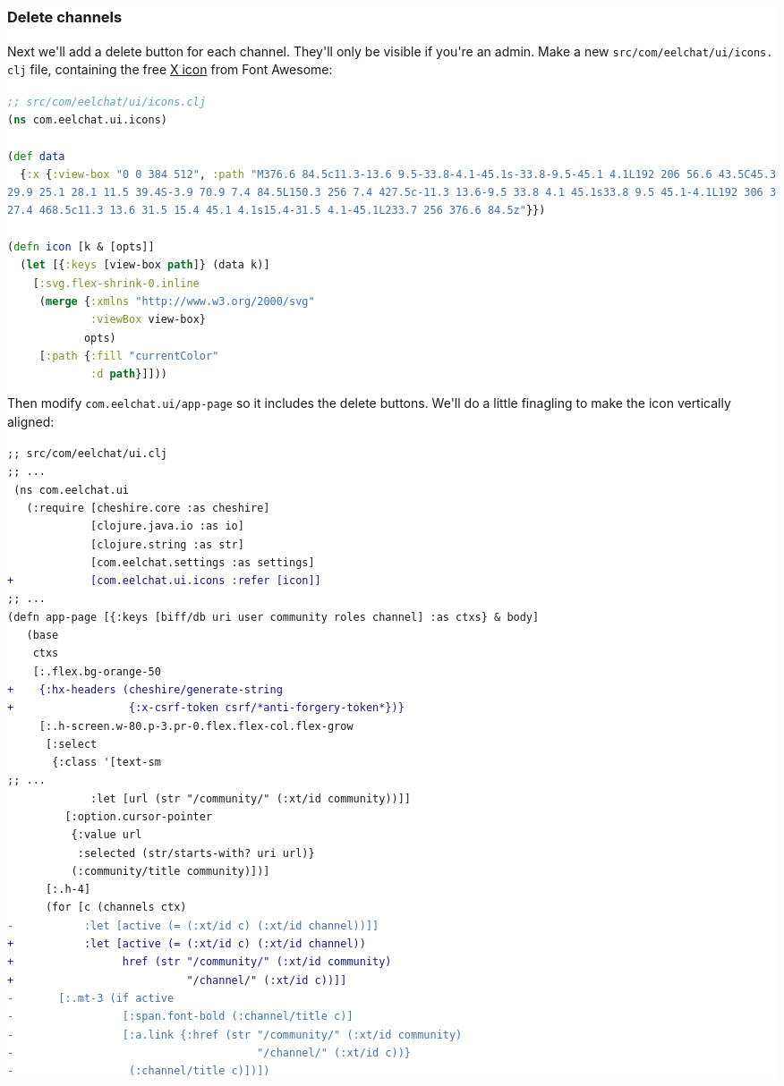### Delete channels

Next we'll add a delete button for each channel. They'll only be visible if you're an admin.
Make a new `src/com/eelchat/ui/icons.clj` file, containing the free
[X icon](https://fontawesome.com/icons/x) from Font Awesome:

```clojure
;; src/com/eelchat/ui/icons.clj
(ns com.eelchat.ui.icons)

(def data
  {:x {:view-box "0 0 384 512", :path "M376.6 84.5c11.3-13.6 9.5-33.8-4.1-45.1s-33.8-9.5-45.1 4.1L192 206 56.6 43.5C45.3 29.9 25.1 28.1 11.5 39.4S-3.9 70.9 7.4 84.5L150.3 256 7.4 427.5c-11.3 13.6-9.5 33.8 4.1 45.1s33.8 9.5 45.1-4.1L192 306 327.4 468.5c11.3 13.6 31.5 15.4 45.1 4.1s15.4-31.5 4.1-45.1L233.7 256 376.6 84.5z"}})

(defn icon [k & [opts]]
  (let [{:keys [view-box path]} (data k)]
    [:svg.flex-shrink-0.inline
     (merge {:xmlns "http://www.w3.org/2000/svg"
             :viewBox view-box}
            opts)
     [:path {:fill "currentColor"
             :d path}]]))
```

Then modify `com.eelchat.ui/app-page` so it includes the delete buttons. We'll
do a little finagling to make the icon vertically aligned:

```diff
;; src/com/eelchat/ui.clj
;; ...
 (ns com.eelchat.ui
   (:require [cheshire.core :as cheshire]
             [clojure.java.io :as io]
             [clojure.string :as str]
             [com.eelchat.settings :as settings]
+            [com.eelchat.ui.icons :refer [icon]]
;; ...
(defn app-page [{:keys [biff/db uri user community roles channel] :as ctxs} & body]
   (base
    ctxs
    [:.flex.bg-orange-50
+    {:hx-headers (cheshire/generate-string
+                  {:x-csrf-token csrf/*anti-forgery-token*})}
     [:.h-screen.w-80.p-3.pr-0.flex.flex-col.flex-grow
      [:select
       {:class '[text-sm
;; ...
             :let [url (str "/community/" (:xt/id community))]]
         [:option.cursor-pointer
          {:value url
           :selected (str/starts-with? uri url)}
          (:community/title community)])]
      [:.h-4]
      (for [c (channels ctx)
-           :let [active (= (:xt/id c) (:xt/id channel))]]
+           :let [active (= (:xt/id c) (:xt/id channel))
+                 href (str "/community/" (:xt/id community)
+                           "/channel/" (:xt/id c))]]
-       [:.mt-3 (if active
-                 [:span.font-bold (:channel/title c)]
-                 [:a.link {:href (str "/community/" (:xt/id community)
-                                      "/channel/" (:xt/id c))}
-                  (:channel/title c)])])
```